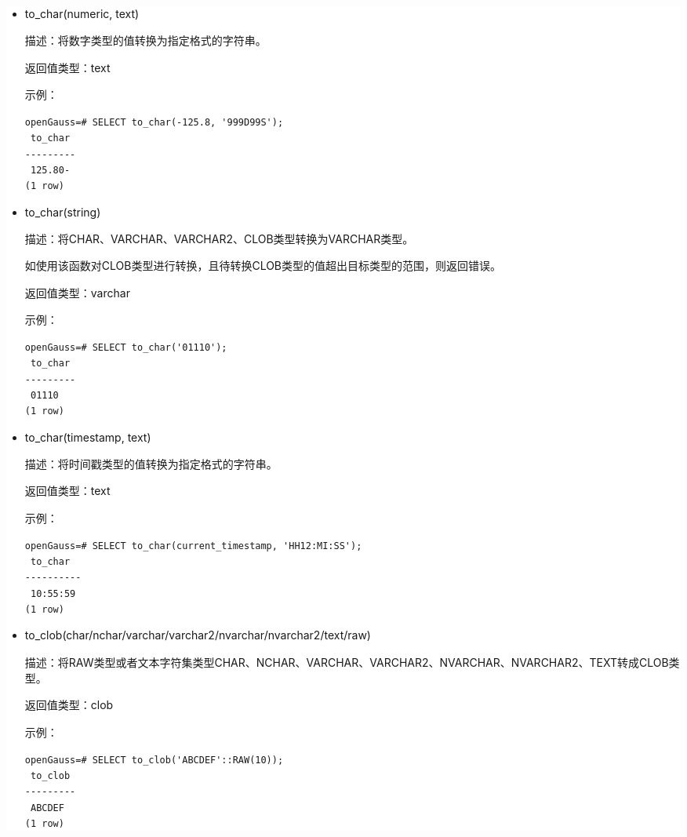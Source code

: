 -   to\_char\(numeric, text\)

    描述：将数字类型的值转换为指定格式的字符串。

    返回值类型：text

    示例：

    ```
    openGauss=# SELECT to_char(-125.8, '999D99S');
     to_char
    ---------
     125.80-
    (1 row)
    ```

-   to\_char\(string\)

    描述：将CHAR、VARCHAR、VARCHAR2、CLOB类型转换为VARCHAR类型。

    如使用该函数对CLOB类型进行转换，且待转换CLOB类型的值超出目标类型的范围，则返回错误。

    返回值类型：varchar

    示例：

    ```
    openGauss=# SELECT to_char('01110');
     to_char
    ---------
     01110
    (1 row)
    ```

-   to\_char\(timestamp, text\)

    描述：将时间戳类型的值转换为指定格式的字符串。

    返回值类型：text

    示例：

    ```
    openGauss=# SELECT to_char(current_timestamp, 'HH12:MI:SS');
     to_char
    ----------
     10:55:59
    (1 row)
    ```

-   to\_clob\(char/nchar/varchar/varchar2/nvarchar/nvarchar2/text/raw\)

    描述：将RAW类型或者文本字符集类型CHAR、NCHAR、VARCHAR、VARCHAR2、NVARCHAR、NVARCHAR2、TEXT转成CLOB类型。

    返回值类型：clob

    示例：

    ```
    openGauss=# SELECT to_clob('ABCDEF'::RAW(10));
     to_clob 
    ---------
     ABCDEF
    (1 row)
    ```

